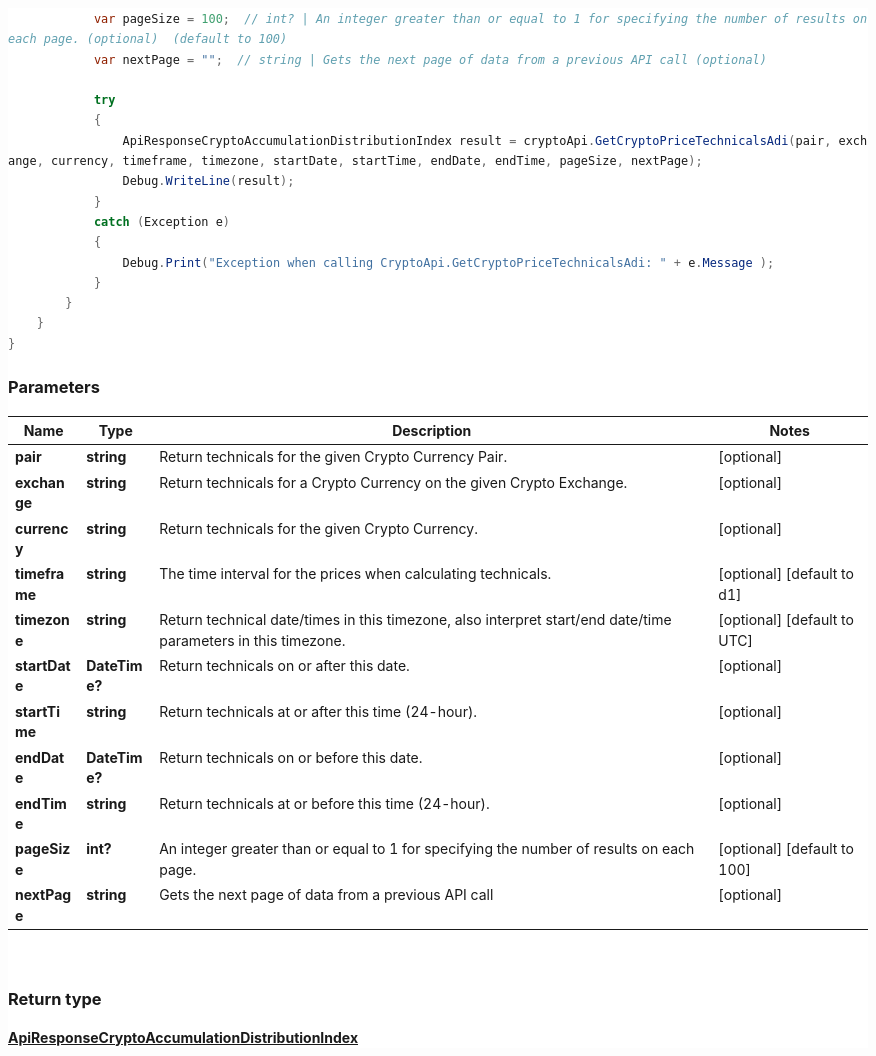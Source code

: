 ```csharp
            var pageSize = 100;  // int? | An integer greater than or equal to 1 for specifying the number of results on each page. (optional)  (default to 100)
            var nextPage = "";  // string | Gets the next page of data from a previous API call (optional) 

            try
            {
                ApiResponseCryptoAccumulationDistributionIndex result = cryptoApi.GetCryptoPriceTechnicalsAdi(pair, exchange, currency, timeframe, timezone, startDate, startTime, endDate, endTime, pageSize, nextPage);
                Debug.WriteLine(result);
            }
            catch (Exception e)
            {
                Debug.Print("Exception when calling CryptoApi.GetCryptoPriceTechnicalsAdi: " + e.Message );
            }
        }
    }
}
```

[//]: # (END_CODE_EXAMPLE)

### Parameters

[//]: # (START_PARAMETERS)


Name | Type | Description  | Notes
------------- | ------------- | ------------- | -------------
 **pair** | **string**| Return technicals for the given Crypto Currency Pair. | [optional]  &nbsp;
 **exchange** | **string**| Return technicals for a Crypto Currency on the given Crypto Exchange. | [optional]  &nbsp;
 **currency** | **string**| Return technicals for the given Crypto Currency. | [optional]  &nbsp;
 **timeframe** | **string**| The time interval for the prices when calculating technicals. | [optional] [default to d1] &nbsp;
 **timezone** | **string**| Return technical date/times in this timezone, also interpret start/end date/time parameters in this timezone. | [optional] [default to UTC] &nbsp;
 **startDate** | **DateTime?**| Return technicals on or after this date. | [optional]  &nbsp;
 **startTime** | **string**| Return technicals at or after this time (24-hour). | [optional]  &nbsp;
 **endDate** | **DateTime?**| Return technicals on or before this date. | [optional]  &nbsp;
 **endTime** | **string**| Return technicals at or before this time (24-hour). | [optional]  &nbsp;
 **pageSize** | **int?**| An integer greater than or equal to 1 for specifying the number of results on each page. | [optional] [default to 100] &nbsp;
 **nextPage** | **string**| Gets the next page of data from a previous API call | [optional]  &nbsp;
<br/>

[//]: # (END_PARAMETERS)

### Return type

[**ApiResponseCryptoAccumulationDistributionIndex**](ApiResponseCryptoAccumulationDistributionIndex.md)

[//]: # (END_OPERATION)



[//]: # (START_OPERATION)
[//]: # (CLASS:Intrinio.SDK.Api.CryptoApi)
[//]: # (METHOD:GetCryptoBookAsks)
[//]: # (RETURN_TYPE:Intrinio.SDK.Model.ApiResponseCryptoBookAsks)
[//]: # (RETURN_TYPE_KIND:object)
[//]: # (RETURN_TYPE_DOC:ApiResponseCryptoBookAsks.md)
[//]: # (OPERATION:GetCryptoBookAsks_v2)
[//]: # (ENDPOINT:/crypto/book/asks)
[//]: # (DOCUMENT_LINK:CryptoApi.md#getcryptobookasks)
[//]: # (START_OVERVIEW)
[//]: # (END_OVERVIEW)
[//]: # (START_CODE_EXAMPLE)
[//]: # (START_OPERATION)
[//]: # (CLASS:Intrinio.SDK.Api.CryptoApi)
[//]: # (METHOD:GetCryptoBookBids)
[//]: # (RETURN_TYPE:Intrinio.SDK.Model.ApiResponseCryptoBookBids)
[//]: # (RETURN_TYPE_KIND:object)
[//]: # (RETURN_TYPE_DOC:ApiResponseCryptoBookBids.md)
[//]: # (OPERATION:GetCryptoBookBids_v2)
[//]: # (ENDPOINT:/crypto/book/bids)
[//]: # (DOCUMENT_LINK:CryptoApi.md#getcryptobookbids)
[//]: # (START_OVERVIEW)
[//]: # (END_OVERVIEW)
[//]: # (START_CODE_EXAMPLE)
[//]: # (START_OPERATION)
[//]: # (CLASS:Intrinio.SDK.Api.CryptoApi)
[//]: # (METHOD:GetCryptoBookSummary)
[//]: # (RETURN_TYPE:Intrinio.SDK.Model.ApiResponseCryptoBook)
[//]: # (RETURN_TYPE_KIND:object)
[//]: # (RETURN_TYPE_DOC:ApiResponseCryptoBook.md)
[//]: # (OPERATION:GetCryptoBookSummary_v2)
[//]: # (ENDPOINT:/crypto/book)
[//]: # (DOCUMENT_LINK:CryptoApi.md#getcryptobooksummary)
[//]: # (START_OVERVIEW)
[//]: # (END_OVERVIEW)
[//]: # (START_CODE_EXAMPLE)
[//]: # (START_OPERATION)
[//]: # (CLASS:Intrinio.SDK.Api.CryptoApi)
[//]: # (METHOD:GetCryptoCurrencies)
[//]: # (RETURN_TYPE:Intrinio.SDK.Model.ApiResponseCryptoCurrencies)
[//]: # (RETURN_TYPE_KIND:object)
[//]: # (RETURN_TYPE_DOC:ApiResponseCryptoCurrencies.md)
[//]: # (OPERATION:GetCryptoCurrencies_v2)
[//]: # (ENDPOINT:/crypto/currencies)
[//]: # (DOCUMENT_LINK:CryptoApi.md#getcryptocurrencies)
[//]: # (START_OVERVIEW)
[//]: # (END_OVERVIEW)
[//]: # (START_CODE_EXAMPLE)
[//]: # (START_OPERATION)
[//]: # (CLASS:Intrinio.SDK.Api.CryptoApi)
[//]: # (METHOD:GetCryptoExchanges)
[//]: # (RETURN_TYPE:Intrinio.SDK.Model.ApiResponseCryptoExchanges)
[//]: # (RETURN_TYPE_KIND:object)
[//]: # (RETURN_TYPE_DOC:ApiResponseCryptoExchanges.md)
[//]: # (OPERATION:GetCryptoExchanges_v2)
[//]: # (ENDPOINT:/crypto/exchanges)
[//]: # (DOCUMENT_LINK:CryptoApi.md#getcryptoexchanges)
[//]: # (START_OVERVIEW)
[//]: # (END_OVERVIEW)
[//]: # (START_CODE_EXAMPLE)
[//]: # (START_OPERATION)
[//]: # (CLASS:Intrinio.SDK.Api.CryptoApi)
[//]: # (METHOD:GetCryptoPairs)
[//]: # (RETURN_TYPE:Intrinio.SDK.Model.ApiResponseCryptoPairs)
[//]: # (RETURN_TYPE_KIND:object)
[//]: # (RETURN_TYPE_DOC:ApiResponseCryptoPairs.md)
[//]: # (OPERATION:GetCryptoPairs_v2)
[//]: # (ENDPOINT:/crypto/pairs)
[//]: # (DOCUMENT_LINK:CryptoApi.md#getcryptopairs)
[//]: # (START_OVERVIEW)
[//]: # (END_OVERVIEW)
[//]: # (START_CODE_EXAMPLE)
[//]: # (START_OPERATION)
[//]: # (CLASS:Intrinio.SDK.Api.CryptoApi)
[//]: # (METHOD:GetCryptoPriceTechnicalsAdi)
[//]: # (RETURN_TYPE:Intrinio.SDK.Model.ApiResponseCryptoAccumulationDistributionIndex)
[//]: # (RETURN_TYPE_KIND:object)
[//]: # (RETURN_TYPE_DOC:ApiResponseCryptoAccumulationDistributionIndex.md)
[//]: # (OPERATION:GetCryptoPriceTechnicalsAdi_v2)
[//]: # (ENDPOINT:/crypto/prices/technicals/adi)
[//]: # (DOCUMENT_LINK:CryptoApi.md#getcryptopricetechnicalsadi)
[//]: # (START_OVERVIEW)
[//]: # (END_OVERVIEW)
[//]: # (START_CODE_EXAMPLE)
[//]: # (START_OPERATION)
[//]: # (CLASS:Intrinio.SDK.Api.CryptoApi)
[//]: # (METHOD:GetCryptoPriceTechnicalsAdtv)
[//]: # (RETURN_TYPE:Intrinio.SDK.Model.ApiResponseCryptoAverageDailyTradingVolume)
[//]: # (RETURN_TYPE_KIND:object)
[//]: # (RETURN_TYPE_DOC:ApiResponseCryptoAverageDailyTradingVolume.md)
[//]: # (OPERATION:GetCryptoPriceTechnicalsAdtv_v2)
[//]: # (ENDPOINT:/crypto/prices/technicals/adtv)
[//]: # (DOCUMENT_LINK:CryptoApi.md#getcryptopricetechnicalsadtv)
[//]: # (START_OVERVIEW)
[//]: # (END_OVERVIEW)
[//]: # (START_CODE_EXAMPLE)
[//]: # (START_OPERATION)
[//]: # (CLASS:Intrinio.SDK.Api.CryptoApi)
[//]: # (METHOD:GetCryptoPriceTechnicalsAdx)
[//]: # (RETURN_TYPE:Intrinio.SDK.Model.ApiResponseCryptoAverageDirectionalIndex)
[//]: # (RETURN_TYPE_KIND:object)
[//]: # (RETURN_TYPE_DOC:ApiResponseCryptoAverageDirectionalIndex.md)
[//]: # (OPERATION:GetCryptoPriceTechnicalsAdx_v2)
[//]: # (ENDPOINT:/crypto/prices/technicals/adx)
[//]: # (DOCUMENT_LINK:CryptoApi.md#getcryptopricetechnicalsadx)
[//]: # (START_OVERVIEW)
[//]: # (END_OVERVIEW)
[//]: # (START_CODE_EXAMPLE)
[//]: # (START_OPERATION)
[//]: # (CLASS:Intrinio.SDK.Api.CryptoApi)
[//]: # (METHOD:GetCryptoPriceTechnicalsAo)
[//]: # (RETURN_TYPE:Intrinio.SDK.Model.ApiResponseCryptoAwesomeOscillator)
[//]: # (RETURN_TYPE_KIND:object)
[//]: # (RETURN_TYPE_DOC:ApiResponseCryptoAwesomeOscillator.md)
[//]: # (OPERATION:GetCryptoPriceTechnicalsAo_v2)
[//]: # (ENDPOINT:/crypto/prices/technicals/ao)
[//]: # (DOCUMENT_LINK:CryptoApi.md#getcryptopricetechnicalsao)
[//]: # (START_OVERVIEW)
[//]: # (END_OVERVIEW)
[//]: # (START_CODE_EXAMPLE)
[//]: # (START_OPERATION)
[//]: # (CLASS:Intrinio.SDK.Api.CryptoApi)
[//]: # (METHOD:GetCryptoPriceTechnicalsAtr)
[//]: # (RETURN_TYPE:Intrinio.SDK.Model.ApiResponseCryptoAverageTrueRange)
[//]: # (RETURN_TYPE_KIND:object)
[//]: # (RETURN_TYPE_DOC:ApiResponseCryptoAverageTrueRange.md)
[//]: # (OPERATION:GetCryptoPriceTechnicalsAtr_v2)
[//]: # (ENDPOINT:/crypto/prices/technicals/atr)
[//]: # (DOCUMENT_LINK:CryptoApi.md#getcryptopricetechnicalsatr)
[//]: # (START_OVERVIEW)
[//]: # (END_OVERVIEW)
[//]: # (START_CODE_EXAMPLE)
[//]: # (START_OPERATION)
[//]: # (CLASS:Intrinio.SDK.Api.CryptoApi)
[//]: # (METHOD:GetCryptoPriceTechnicalsBb)
[//]: # (RETURN_TYPE:Intrinio.SDK.Model.ApiResponseCryptoBollingerBands)
[//]: # (RETURN_TYPE_KIND:object)
[//]: # (RETURN_TYPE_DOC:ApiResponseCryptoBollingerBands.md)
[//]: # (OPERATION:GetCryptoPriceTechnicalsBb_v2)
[//]: # (ENDPOINT:/crypto/prices/technicals/bb)
[//]: # (DOCUMENT_LINK:CryptoApi.md#getcryptopricetechnicalsbb)
[//]: # (START_OVERVIEW)
[//]: # (END_OVERVIEW)
[//]: # (START_CODE_EXAMPLE)
[//]: # (START_OPERATION)
[//]: # (CLASS:Intrinio.SDK.Api.CryptoApi)
[//]: # (METHOD:GetCryptoPriceTechnicalsCci)
[//]: # (RETURN_TYPE:Intrinio.SDK.Model.ApiResponseCryptoCommodityChannelIndex)
[//]: # (RETURN_TYPE_KIND:object)
[//]: # (RETURN_TYPE_DOC:ApiResponseCryptoCommodityChannelIndex.md)
[//]: # (OPERATION:GetCryptoPriceTechnicalsCci_v2)
[//]: # (ENDPOINT:/crypto/prices/technicals/cci)
[//]: # (DOCUMENT_LINK:CryptoApi.md#getcryptopricetechnicalscci)
[//]: # (START_OVERVIEW)
[//]: # (END_OVERVIEW)
[//]: # (START_CODE_EXAMPLE)
[//]: # (START_OPERATION)
[//]: # (CLASS:Intrinio.SDK.Api.CryptoApi)
[//]: # (METHOD:GetCryptoPriceTechnicalsCmf)
[//]: # (RETURN_TYPE:Intrinio.SDK.Model.ApiResponseCryptoChaikinMoneyFlow)
[//]: # (RETURN_TYPE_KIND:object)
[//]: # (RETURN_TYPE_DOC:ApiResponseCryptoChaikinMoneyFlow.md)
[//]: # (OPERATION:GetCryptoPriceTechnicalsCmf_v2)
[//]: # (ENDPOINT:/crypto/prices/technicals/cmf)
[//]: # (DOCUMENT_LINK:CryptoApi.md#getcryptopricetechnicalscmf)
[//]: # (START_OVERVIEW)
[//]: # (END_OVERVIEW)
[//]: # (START_CODE_EXAMPLE)
[//]: # (START_OPERATION)
[//]: # (CLASS:Intrinio.SDK.Api.CryptoApi)
[//]: # (METHOD:GetCryptoPriceTechnicalsDc)
[//]: # (RETURN_TYPE:Intrinio.SDK.Model.ApiResponseCryptoDonchianChannel)
[//]: # (RETURN_TYPE_KIND:object)
[//]: # (RETURN_TYPE_DOC:ApiResponseCryptoDonchianChannel.md)
[//]: # (OPERATION:GetCryptoPriceTechnicalsDc_v2)
[//]: # (ENDPOINT:/crypto/prices/technicals/dc)
[//]: # (DOCUMENT_LINK:CryptoApi.md#getcryptopricetechnicalsdc)
[//]: # (START_OVERVIEW)
[//]: # (END_OVERVIEW)
[//]: # (START_CODE_EXAMPLE)
[//]: # (START_OPERATION)
[//]: # (CLASS:Intrinio.SDK.Api.CryptoApi)
[//]: # (METHOD:GetCryptoPriceTechnicalsDpo)
[//]: # (RETURN_TYPE:Intrinio.SDK.Model.ApiResponseCryptoDetrendedPriceOscillator)
[//]: # (RETURN_TYPE_KIND:object)
[//]: # (RETURN_TYPE_DOC:ApiResponseCryptoDetrendedPriceOscillator.md)
[//]: # (OPERATION:GetCryptoPriceTechnicalsDpo_v2)
[//]: # (ENDPOINT:/crypto/prices/technicals/dpo)
[//]: # (DOCUMENT_LINK:CryptoApi.md#getcryptopricetechnicalsdpo)
[//]: # (START_OVERVIEW)
[//]: # (END_OVERVIEW)
[//]: # (START_CODE_EXAMPLE)
[//]: # (START_OPERATION)
[//]: # (CLASS:Intrinio.SDK.Api.CryptoApi)
[//]: # (METHOD:GetCryptoPriceTechnicalsEom)
[//]: # (RETURN_TYPE:Intrinio.SDK.Model.ApiResponseCryptoEaseOfMovement)
[//]: # (RETURN_TYPE_KIND:object)
[//]: # (RETURN_TYPE_DOC:ApiResponseCryptoEaseOfMovement.md)
[//]: # (OPERATION:GetCryptoPriceTechnicalsEom_v2)
[//]: # (ENDPOINT:/crypto/prices/technicals/eom)
[//]: # (DOCUMENT_LINK:CryptoApi.md#getcryptopricetechnicalseom)
[//]: # (START_OVERVIEW)
[//]: # (END_OVERVIEW)
[//]: # (START_CODE_EXAMPLE)
[//]: # (START_OPERATION)
[//]: # (CLASS:Intrinio.SDK.Api.CryptoApi)
[//]: # (METHOD:GetCryptoPriceTechnicalsFi)
[//]: # (RETURN_TYPE:Intrinio.SDK.Model.ApiResponseCryptoForceIndex)
[//]: # (RETURN_TYPE_KIND:object)
[//]: # (RETURN_TYPE_DOC:ApiResponseCryptoForceIndex.md)
[//]: # (OPERATION:GetCryptoPriceTechnicalsFi_v2)
[//]: # (ENDPOINT:/crypto/prices/technicals/fi)
[//]: # (DOCUMENT_LINK:CryptoApi.md#getcryptopricetechnicalsfi)
[//]: # (START_OVERVIEW)
[//]: # (END_OVERVIEW)
[//]: # (START_CODE_EXAMPLE)
[//]: # (START_OPERATION)
[//]: # (CLASS:Intrinio.SDK.Api.CryptoApi)
[//]: # (METHOD:GetCryptoPriceTechnicalsIchimoku)
[//]: # (RETURN_TYPE:Intrinio.SDK.Model.ApiResponseCryptoIchimokuKinkoHyo)
[//]: # (RETURN_TYPE_KIND:object)
[//]: # (RETURN_TYPE_DOC:ApiResponseCryptoIchimokuKinkoHyo.md)
[//]: # (OPERATION:GetCryptoPriceTechnicalsIchimoku_v2)
[//]: # (ENDPOINT:/crypto/prices/technicals/ichimoku)
[//]: # (DOCUMENT_LINK:CryptoApi.md#getcryptopricetechnicalsichimoku)
[//]: # (START_OVERVIEW)
[//]: # (END_OVERVIEW)
[//]: # (START_CODE_EXAMPLE)
[//]: # (START_OPERATION)
[//]: # (CLASS:Intrinio.SDK.Api.CryptoApi)
[//]: # (METHOD:GetCryptoPriceTechnicalsKc)
[//]: # (RETURN_TYPE:Intrinio.SDK.Model.ApiResponseCryptoKeltnerChannel)
[//]: # (RETURN_TYPE_KIND:object)
[//]: # (RETURN_TYPE_DOC:ApiResponseCryptoKeltnerChannel.md)
[//]: # (OPERATION:GetCryptoPriceTechnicalsKc_v2)
[//]: # (ENDPOINT:/crypto/prices/technicals/kc)
[//]: # (DOCUMENT_LINK:CryptoApi.md#getcryptopricetechnicalskc)
[//]: # (START_OVERVIEW)
[//]: # (END_OVERVIEW)
[//]: # (START_CODE_EXAMPLE)
[//]: # (START_OPERATION)
[//]: # (CLASS:Intrinio.SDK.Api.CryptoApi)
[//]: # (METHOD:GetCryptoPriceTechnicalsKst)
[//]: # (RETURN_TYPE:Intrinio.SDK.Model.ApiResponseCryptoKnowSureThing)
[//]: # (RETURN_TYPE_KIND:object)
[//]: # (RETURN_TYPE_DOC:ApiResponseCryptoKnowSureThing.md)
[//]: # (OPERATION:GetCryptoPriceTechnicalsKst_v2)
[//]: # (ENDPOINT:/crypto/prices/technicals/kst)
[//]: # (DOCUMENT_LINK:CryptoApi.md#getcryptopricetechnicalskst)
[//]: # (START_OVERVIEW)
[//]: # (END_OVERVIEW)
[//]: # (START_CODE_EXAMPLE)
[//]: # (START_OPERATION)
[//]: # (CLASS:Intrinio.SDK.Api.CryptoApi)
[//]: # (METHOD:GetCryptoPriceTechnicalsMacd)
[//]: # (RETURN_TYPE:Intrinio.SDK.Model.ApiResponseCryptoMovingAverageConvergenceDivergence)
[//]: # (RETURN_TYPE_KIND:object)
[//]: # (RETURN_TYPE_DOC:ApiResponseCryptoMovingAverageConvergenceDivergence.md)
[//]: # (OPERATION:GetCryptoPriceTechnicalsMacd_v2)
[//]: # (ENDPOINT:/crypto/prices/technicals/macd)
[//]: # (DOCUMENT_LINK:CryptoApi.md#getcryptopricetechnicalsmacd)
[//]: # (START_OVERVIEW)
[//]: # (END_OVERVIEW)
[//]: # (START_CODE_EXAMPLE)